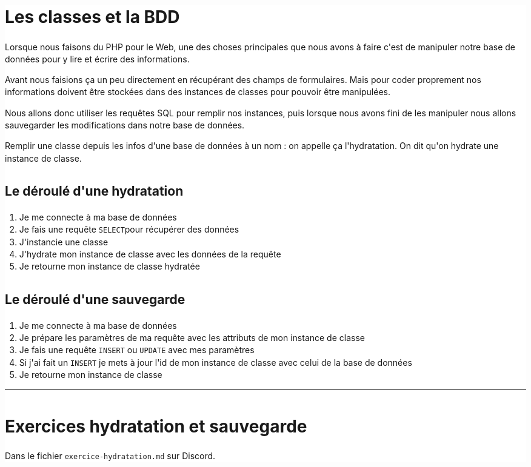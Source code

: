 # Les classes et la BDD

Lorsque nous faisons du PHP pour le Web, une des choses principales que nous avons à faire c'est de manipuler notre base de données pour y lire et écrire des informations.

Avant nous faisions ça un peu directement en récupérant des champs de formulaires. Mais pour coder proprement nos informations doivent être stockées dans des instances de classes pour pouvoir être manipulées.

Nous allons donc utiliser les requêtes SQL pour remplir nos instances, puis lorsque nous avons fini de les manipuler nous allons sauvegarder les modifications dans notre base de données. 

Remplir une classe depuis les infos d'une base de données à un nom : on appelle ça l'hydratation. On dit qu'on hydrate une instance de classe.

## Le déroulé d'une hydratation

1. Je me connecte à ma base de données
2. Je fais une requête `SELECT`pour récupérer des données
3. J'instancie une classe
4. J'hydrate mon instance de classe avec les données de la requête
5. Je retourne mon instance de classe hydratée

## Le déroulé d'une sauvegarde

1. Je me connecte à ma base de données
2. Je prépare les paramètres de ma requête avec les attributs de mon instance de classe
3. Je fais une requête `INSERT` ou `UPDATE` avec mes paramètres
4. Si j'ai fait un `INSERT` je mets à jour l'id de mon instance de classe avec celui de la base de données
5. Je retourne mon instance de classe

---

# Exercices hydratation et sauvegarde

Dans le fichier `exercice-hydratation.md` sur Discord.